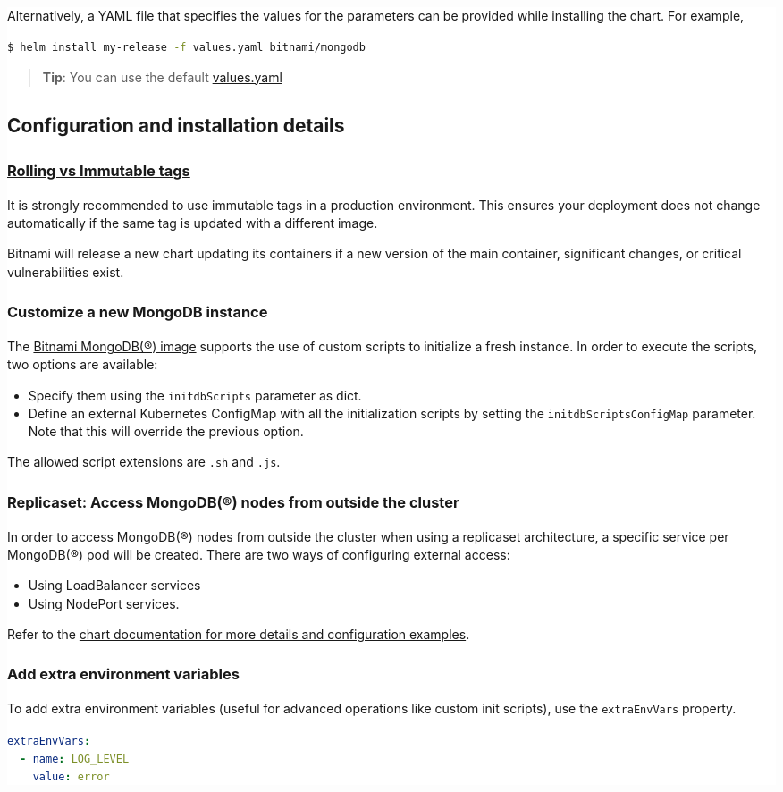 Alternatively, a YAML file that specifies the values for the parameters can be provided while installing the chart. For example,

```bash
$ helm install my-release -f values.yaml bitnami/mongodb
```

> **Tip**: You can use the default [values.yaml](values.yaml)

## Configuration and installation details

### [Rolling vs Immutable tags](https://docs.bitnami.com/containers/how-to/understand-rolling-tags-containers/)

It is strongly recommended to use immutable tags in a production environment. This ensures your deployment does not change automatically if the same tag is updated with a different image.

Bitnami will release a new chart updating its containers if a new version of the main container, significant changes, or critical vulnerabilities exist.

### Customize a new MongoDB instance

The [Bitnami MongoDB(&reg;) image](https://github.com/bitnami/bitnami-docker-mongodb) supports the use of custom scripts to initialize a fresh instance. In order to execute the scripts, two options are available:

* Specify them using the `initdbScripts` parameter as dict.
* Define an external Kubernetes ConfigMap with all the initialization scripts by setting the `initdbScriptsConfigMap` parameter. Note that this will override the previous option.

The allowed script extensions are `.sh` and `.js`.

### Replicaset: Access MongoDB(&reg;) nodes from outside the cluster

In order to access MongoDB(&reg;) nodes from outside the cluster when using a replicaset architecture, a specific service per MongoDB(&reg;) pod will be created. There are two ways of configuring external access:

- Using LoadBalancer services
- Using NodePort services.

Refer to the [chart documentation for more details and configuration examples](https://docs.bitnami.com/kubernetes/infrastructure/mongodb/configuration/configure-external-access-replicaset/).

### Add extra environment variables

To add extra environment variables (useful for advanced operations like custom init scripts), use the `extraEnvVars` property.

```yaml
extraEnvVars:
  - name: LOG_LEVEL
    value: error
```
